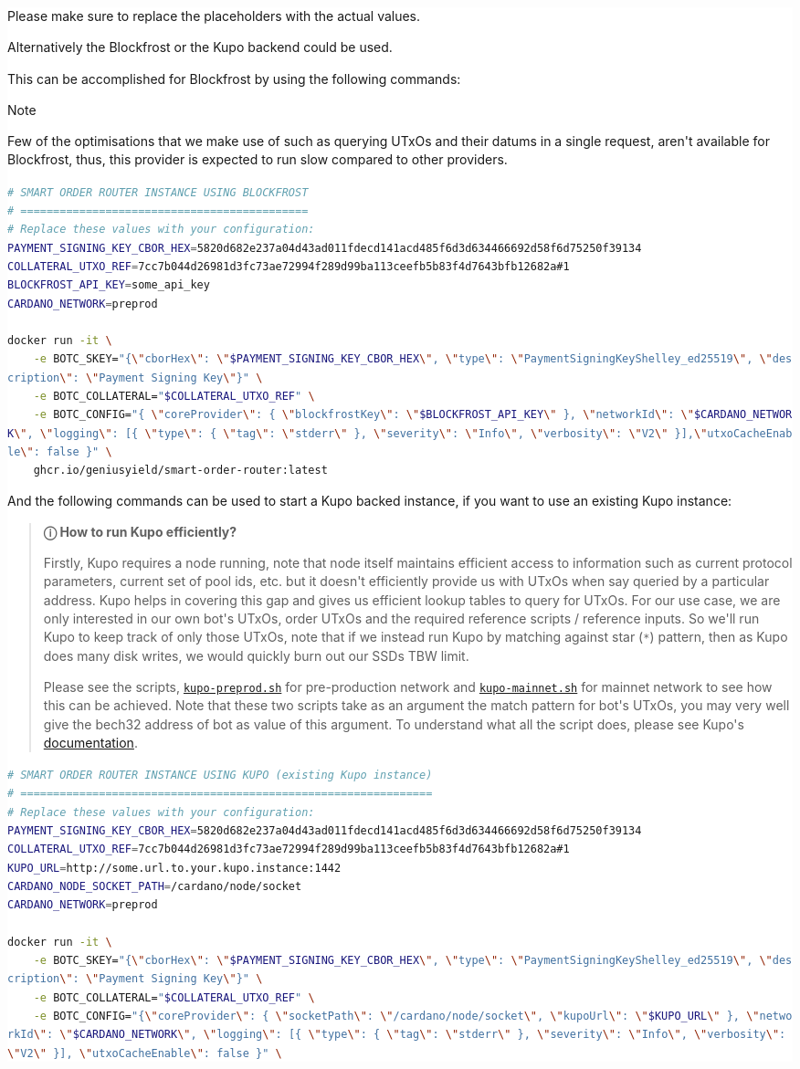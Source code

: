 Please make sure to replace the placeholders with the actual values.

Alternatively the Blockfrost or the Kupo backend could be used.

This can be accomplished for Blockfrost by using the following commands:

> [!NOTE]
> Few of the optimisations that we make use of such as querying UTxOs and their datums in a single request, aren't available for Blockfrost, thus, this provider is expected to run slow compared to other providers.

``` bash
# SMART ORDER ROUTER INSTANCE USING BLOCKFROST
# ============================================
# Replace these values with your configuration:
PAYMENT_SIGNING_KEY_CBOR_HEX=5820d682e237a04d43ad011fdecd141acd485f6d3d634466692d58f6d75250f39134
COLLATERAL_UTXO_REF=7cc7b044d26981d3fc73ae72994f289d99ba113ceefb5b83f4d7643bfb12682a#1
BLOCKFROST_API_KEY=some_api_key
CARDANO_NETWORK=preprod

docker run -it \
    -e BOTC_SKEY="{\"cborHex\": \"$PAYMENT_SIGNING_KEY_CBOR_HEX\", \"type\": \"PaymentSigningKeyShelley_ed25519\", \"description\": \"Payment Signing Key\"}" \
    -e BOTC_COLLATERAL="$COLLATERAL_UTXO_REF" \
    -e BOTC_CONFIG="{ \"coreProvider\": { \"blockfrostKey\": \"$BLOCKFROST_API_KEY\" }, \"networkId\": \"$CARDANO_NETWORK\", \"logging\": [{ \"type\": { \"tag\": \"stderr\" }, \"severity\": \"Info\", \"verbosity\": \"V2\" }],\"utxoCacheEnable\": false }" \
    ghcr.io/geniusyield/smart-order-router:latest
```

And the following commands can be used to start a Kupo backed instance, if you want to use an existing Kupo instance:

  > **ⓘ How to run Kupo efficiently?**
  >
  > Firstly, Kupo requires a node running, note that node itself maintains efficient access to information such as current protocol parameters, current set of pool ids, etc. but it doesn't efficiently provide us with UTxOs when say queried by a particular address. Kupo helps in covering this gap and gives us efficient lookup tables to query for UTxOs. For our use case, we are only interested in our own bot's UTxOs, order UTxOs and the required reference scripts / reference inputs. So we'll run Kupo to keep track of only those UTxOs, note that if we instead run Kupo by matching against star (`*`) pattern, then as Kupo does many disk writes, we would quickly burn out our SSDs TBW limit.
  >
  > Please see the scripts, [`kupo-preprod.sh`](./scripts/kupo-preprod.sh) for pre-production network and [`kupo-mainnet.sh`](./scripts/kupo-mainnet.sh) for mainnet network to see how this can be achieved. Note that these two scripts take as an argument the match pattern for bot's UTxOs, you may very well give the bech32 address of bot as value of this argument. To understand what all the script does, please see Kupo's [documentation](https://cardanosolutions.github.io/kupo/#section/Getting-started).

``` bash
# SMART ORDER ROUTER INSTANCE USING KUPO (existing Kupo instance)
# ===============================================================
# Replace these values with your configuration:
PAYMENT_SIGNING_KEY_CBOR_HEX=5820d682e237a04d43ad011fdecd141acd485f6d3d634466692d58f6d75250f39134
COLLATERAL_UTXO_REF=7cc7b044d26981d3fc73ae72994f289d99ba113ceefb5b83f4d7643bfb12682a#1
KUPO_URL=http://some.url.to.your.kupo.instance:1442
CARDANO_NODE_SOCKET_PATH=/cardano/node/socket
CARDANO_NETWORK=preprod

docker run -it \
    -e BOTC_SKEY="{\"cborHex\": \"$PAYMENT_SIGNING_KEY_CBOR_HEX\", \"type\": \"PaymentSigningKeyShelley_ed25519\", \"description\": \"Payment Signing Key\"}" \
    -e BOTC_COLLATERAL="$COLLATERAL_UTXO_REF" \
    -e BOTC_CONFIG="{\"coreProvider\": { \"socketPath\": \"/cardano/node/socket\", \"kupoUrl\": \"$KUPO_URL\" }, \"networkId\": \"$CARDANO_NETWORK\", \"logging\": [{ \"type\": { \"tag\": \"stderr\" }, \"severity\": \"Info\", \"verbosity\": \"V2\" }], \"utxoCacheEnable\": false }" \
```